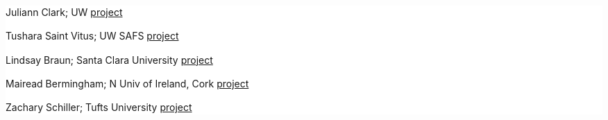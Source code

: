 Juliann Clark; UW <a title="http://docs.google.com/View?docid=dcjg74wq_5c5fwzk" href="http://docs.google.com/View?docid=dcjg74wq_5c5fwzk">project</a>

Tushara Saint Vitus; UW SAFS <a title="http://docs.google.com/Presentation?id=d8jfhsm_4619g9fk82hs" href="http://docs.google.com/Presentation?id=d8jfhsm_4619g9fk82hs">project</a>

Lindsay Braun; Santa Clara University <a title="http://fish.washington.edu/research/genefish/media/abalone_poster.gif" href="http://fish.washington.edu/research/genefish/media/abalone_poster.gif">project</a>

Mairead Bermingham; N Univ of Ireland, Cork <a title="http://www.mbl.edu/gsm/abstracts06/abstract_bermingham.html" href="http://www.mbl.edu/gsm/abstracts06/abstract_bermingham.html">project</a>

Zachary Schiller; Tufts University <a title="http://fish.washington.edu/research/genefish/reprints/Schiller06.pdf" href="http://fish.washington.edu/research/genefish/reprints/Schiller06.pdf">project</a>
